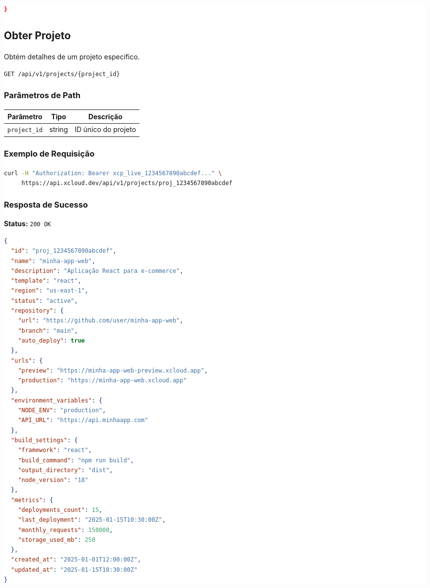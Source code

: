 ```json
}
```

## Obter Projeto

Obtém detalhes de um projeto específico.

```http
GET /api/v1/projects/{project_id}
```

### Parâmetros de Path

| Parâmetro | Tipo | Descrição |
|-----------|------|-----------|
| `project_id` | string | ID único do projeto |

### Exemplo de Requisição

```bash
curl -H "Authorization: Bearer xcp_live_1234567890abcdef..." \
     https://api.xcloud.dev/api/v1/projects/proj_1234567890abcdef
```

### Resposta de Sucesso

**Status:** `200 OK`

```json
{
  "id": "proj_1234567890abcdef",
  "name": "minha-app-web",
  "description": "Aplicação React para e-commerce",
  "template": "react",
  "region": "us-east-1",
  "status": "active",
  "repository": {
    "url": "https://github.com/user/minha-app-web",
    "branch": "main",
    "auto_deploy": true
  },
  "urls": {
    "preview": "https://minha-app-web-preview.xcloud.app",
    "production": "https://minha-app-web.xcloud.app"
  },
  "environment_variables": {
    "NODE_ENV": "production",
    "API_URL": "https://api.minhaapp.com"
  },
  "build_settings": {
    "framework": "react",
    "build_command": "npm run build",
    "output_directory": "dist",
    "node_version": "18"
  },
  "metrics": {
    "deployments_count": 15,
    "last_deployment": "2025-01-15T10:30:00Z",
    "monthly_requests": 150000,
    "storage_used_mb": 250
  },
  "created_at": "2025-01-01T12:00:00Z",
  "updated_at": "2025-01-15T10:30:00Z"
}
```